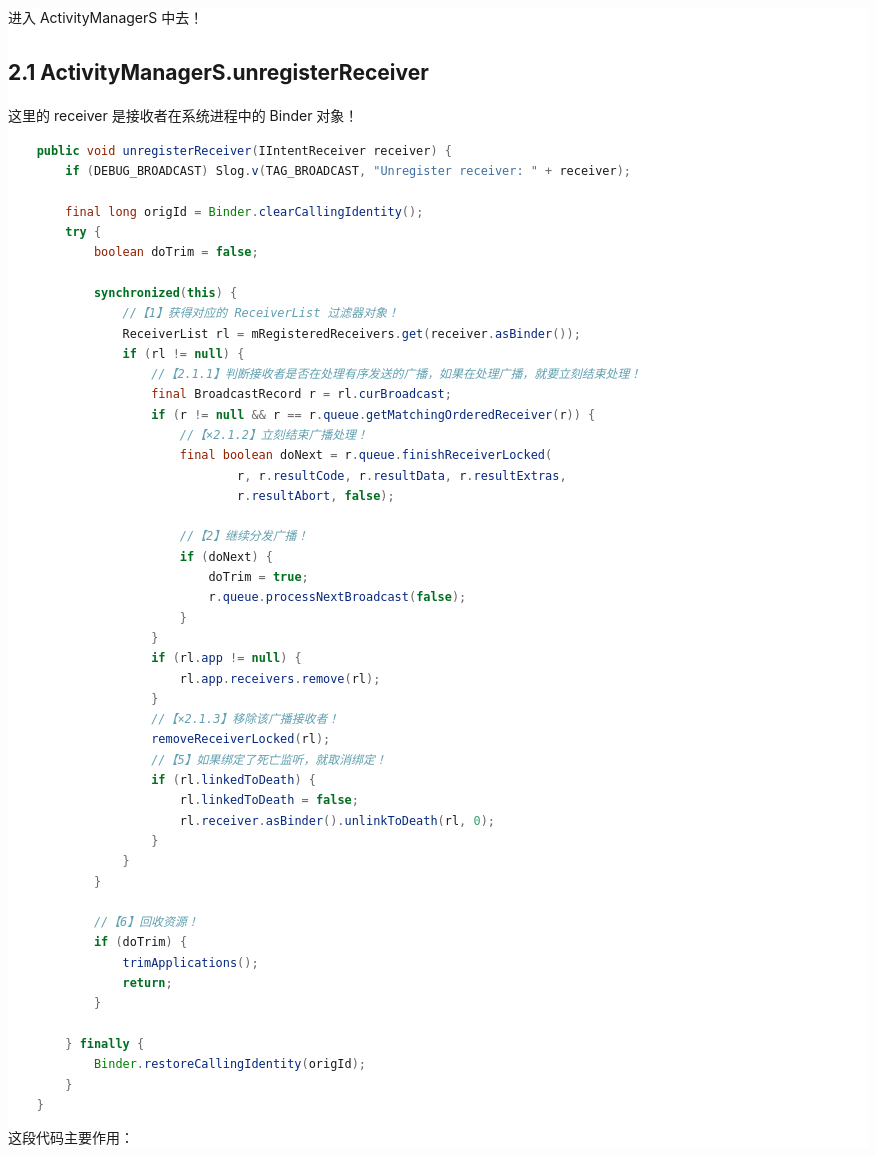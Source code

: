 进入 ActivityManagerS 中去！

## 2.1 ActivityManagerS.unregisterReceiver

这里的 receiver 是接收者在系统进程中的 Binder 对象！

```java
    public void unregisterReceiver(IIntentReceiver receiver) {
        if (DEBUG_BROADCAST) Slog.v(TAG_BROADCAST, "Unregister receiver: " + receiver);

        final long origId = Binder.clearCallingIdentity();
        try {
            boolean doTrim = false;

            synchronized(this) {
                //【1】获得对应的 ReceiverList 过滤器对象！
                ReceiverList rl = mRegisteredReceivers.get(receiver.asBinder());
                if (rl != null) {
                    //【2.1.1】判断接收者是否在处理有序发送的广播，如果在处理广播，就要立刻结束处理！
                    final BroadcastRecord r = rl.curBroadcast;
                    if (r != null && r == r.queue.getMatchingOrderedReceiver(r)) {
                        //【×2.1.2】立刻结束广播处理！
                        final boolean doNext = r.queue.finishReceiverLocked(
                                r, r.resultCode, r.resultData, r.resultExtras,
                                r.resultAbort, false);
                        
                        //【2】继续分发广播！
                        if (doNext) {
                            doTrim = true;
                            r.queue.processNextBroadcast(false);
                        }
                    }
                    if (rl.app != null) {
                        rl.app.receivers.remove(rl);
                    }
                    //【×2.1.3】移除该广播接收者！
                    removeReceiverLocked(rl);
                    //【5】如果绑定了死亡监听，就取消绑定！
                    if (rl.linkedToDeath) {
                        rl.linkedToDeath = false;
                        rl.receiver.asBinder().unlinkToDeath(rl, 0);
                    }
                }
            }

            //【6】回收资源！
            if (doTrim) {
                trimApplications();
                return;
            }

        } finally {
            Binder.restoreCallingIdentity(origId);
        }
    }
```
这段代码主要作用：
